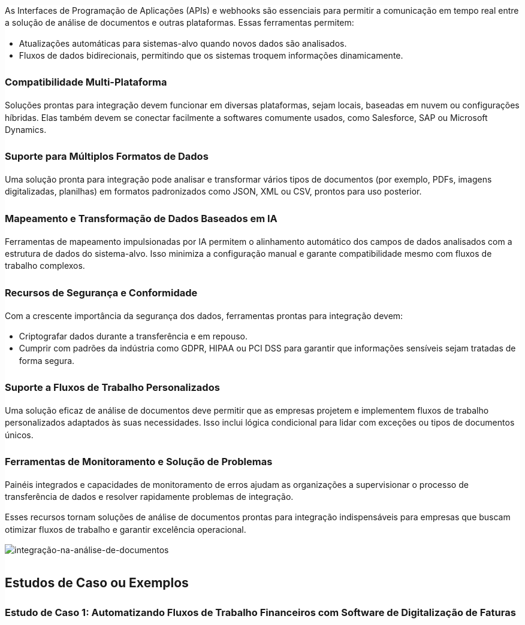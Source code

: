 As Interfaces de Programação de Aplicações (APIs) e webhooks são essenciais para permitir a comunicação em tempo real entre a solução de análise de documentos e outras plataformas. Essas ferramentas permitem:

- Atualizações automáticas para sistemas-alvo quando novos dados são analisados.
- Fluxos de dados bidirecionais, permitindo que os sistemas troquem informações dinamicamente.

### Compatibilidade Multi-Plataforma

Soluções prontas para integração devem funcionar em diversas plataformas, sejam locais, baseadas em nuvem ou configurações híbridas. Elas também devem se conectar facilmente a softwares comumente usados, como Salesforce, SAP ou Microsoft Dynamics.

### Suporte para Múltiplos Formatos de Dados

Uma solução pronta para integração pode analisar e transformar vários tipos de documentos (por exemplo, PDFs, imagens digitalizadas, planilhas) em formatos padronizados como JSON, XML ou CSV, prontos para uso posterior.

### Mapeamento e Transformação de Dados Baseados em IA

Ferramentas de mapeamento impulsionadas por IA permitem o alinhamento automático dos campos de dados analisados com a estrutura de dados do sistema-alvo. Isso minimiza a configuração manual e garante compatibilidade mesmo com fluxos de trabalho complexos.

### Recursos de Segurança e Conformidade

Com a crescente importância da segurança dos dados, ferramentas prontas para integração devem:

- Criptografar dados durante a transferência e em repouso.
- Cumprir com padrões da indústria como GDPR, HIPAA ou PCI DSS para garantir que informações sensíveis sejam tratadas de forma segura.

### Suporte a Fluxos de Trabalho Personalizados

Uma solução eficaz de análise de documentos deve permitir que as empresas projetem e implementem fluxos de trabalho personalizados adaptados às suas necessidades. Isso inclui lógica condicional para lidar com exceções ou tipos de documentos únicos.

### Ferramentas de Monitoramento e Solução de Problemas

Painéis integrados e capacidades de monitoramento de erros ajudam as organizações a supervisionar o processo de transferência de dados e resolver rapidamente problemas de integração.

Esses recursos tornam soluções de análise de documentos prontas para integração indispensáveis para empresas que buscam otimizar fluxos de trabalho e garantir excelência operacional.

![integração-na-análise-de-documentos](/images/solutions/integration-in-document-parsing.png)

## Estudos de Caso ou Exemplos

### Estudo de Caso 1: Automatizando Fluxos de Trabalho Financeiros com Software de Digitalização de Faturas
